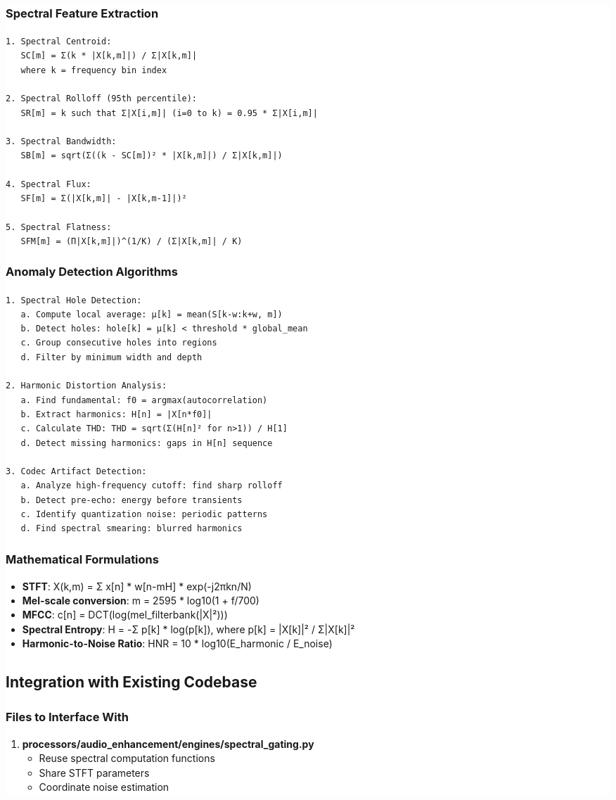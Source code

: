 ### Spectral Feature Extraction
```
1. Spectral Centroid:
   SC[m] = Σ(k * |X[k,m]|) / Σ|X[k,m]|
   where k = frequency bin index

2. Spectral Rolloff (95th percentile):
   SR[m] = k such that Σ|X[i,m]| (i=0 to k) = 0.95 * Σ|X[i,m]|

3. Spectral Bandwidth:
   SB[m] = sqrt(Σ((k - SC[m])² * |X[k,m]|) / Σ|X[k,m]|)

4. Spectral Flux:
   SF[m] = Σ(|X[k,m]| - |X[k,m-1]|)²

5. Spectral Flatness:
   SFM[m] = (Π|X[k,m]|)^(1/K) / (Σ|X[k,m]| / K)
```

### Anomaly Detection Algorithms
```
1. Spectral Hole Detection:
   a. Compute local average: μ[k] = mean(S[k-w:k+w, m])
   b. Detect holes: hole[k] = μ[k] < threshold * global_mean
   c. Group consecutive holes into regions
   d. Filter by minimum width and depth

2. Harmonic Distortion Analysis:
   a. Find fundamental: f0 = argmax(autocorrelation)
   b. Extract harmonics: H[n] = |X[n*f0]|
   c. Calculate THD: THD = sqrt(Σ(H[n]² for n>1)) / H[1]
   d. Detect missing harmonics: gaps in H[n] sequence

3. Codec Artifact Detection:
   a. Analyze high-frequency cutoff: find sharp rolloff
   b. Detect pre-echo: energy before transients
   c. Identify quantization noise: periodic patterns
   d. Find spectral smearing: blurred harmonics
```

### Mathematical Formulations
- **STFT**: X(k,m) = Σ x[n] * w[n-mH] * exp(-j2πkn/N)
- **Mel-scale conversion**: m = 2595 * log10(1 + f/700)
- **MFCC**: c[n] = DCT(log(mel_filterbank(|X|²)))
- **Spectral Entropy**: H = -Σ p[k] * log(p[k]), where p[k] = |X[k]|² / Σ|X[k]|²
- **Harmonic-to-Noise Ratio**: HNR = 10 * log10(E_harmonic / E_noise)

## Integration with Existing Codebase

### Files to Interface With
1. **processors/audio_enhancement/engines/spectral_gating.py**
   - Reuse spectral computation functions
   - Share STFT parameters
   - Coordinate noise estimation
